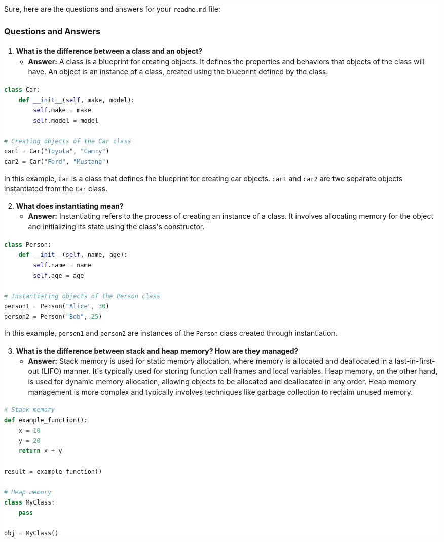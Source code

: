 Sure, here are the questions and answers for your `readme.md` file:

### Questions and Answers

1. **What is the difference between a class and an object?**
   - **Answer:** A class is a blueprint for creating objects. It defines the properties and behaviors that objects of the class will have. An object is an instance of a class, created using the blueprint defined by the class.

```python
class Car:
    def __init__(self, make, model):
        self.make = make
        self.model = model

# Creating objects of the Car class
car1 = Car("Toyota", "Camry")
car2 = Car("Ford", "Mustang")
```

In this example, `Car` is a class that defines the blueprint for creating car objects. `car1` and `car2` are two separate objects instantiated from the `Car` class.

2. **What does instantiating mean?**
   - **Answer:** Instantiating refers to the process of creating an instance of a class. It involves allocating memory for the object and initializing its state using the class's constructor.

```python
class Person:
    def __init__(self, name, age):
        self.name = name
        self.age = age

# Instantiating objects of the Person class
person1 = Person("Alice", 30)
person2 = Person("Bob", 25)
```

In this example, `person1` and `person2` are instances of the `Person` class created through instantiation.

3. **What is the difference between stack and heap memory? How are they managed?**
   - **Answer:** Stack memory is used for static memory allocation, where memory is allocated and deallocated in a last-in-first-out (LIFO) manner. It's typically used for storing function call frames and local variables. Heap memory, on the other hand, is used for dynamic memory allocation, allowing objects to be allocated and deallocated in any order. Heap memory management is more complex and typically involves techniques like garbage collection to reclaim unused memory.

```python
# Stack memory
def example_function():
    x = 10
    y = 20
    return x + y

result = example_function()

# Heap memory
class MyClass:
    pass

obj = MyClass()
```
